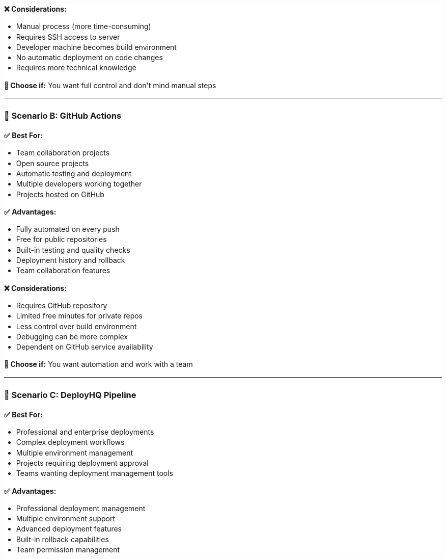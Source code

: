 **❌ Considerations:**

- Manual process (more time-consuming)
- Requires SSH access to server
- Developer machine becomes build environment
- No automatic deployment on code changes
- Requires more technical knowledge

**🎯 Choose if:** You want full control and don't mind manual steps

---

### **🤖 Scenario B: GitHub Actions**

**✅ Best For:**

- Team collaboration projects
- Open source projects
- Automatic testing and deployment
- Multiple developers working together
- Projects hosted on GitHub

**✅ Advantages:**

- Fully automated on every push
- Free for public repositories
- Built-in testing and quality checks
- Deployment history and rollback
- Team collaboration features

**❌ Considerations:**

- Requires GitHub repository
- Limited free minutes for private repos
- Less control over build environment
- Debugging can be more complex
- Dependent on GitHub service availability

**🎯 Choose if:** You want automation and work with a team

---

### **🏢 Scenario C: DeployHQ Pipeline**

**✅ Best For:**

- Professional and enterprise deployments
- Complex deployment workflows
- Multiple environment management
- Projects requiring deployment approval
- Teams wanting deployment management tools

**✅ Advantages:**

- Professional deployment management
- Multiple environment support
- Advanced deployment features
- Built-in rollback capabilities
- Team permission management
